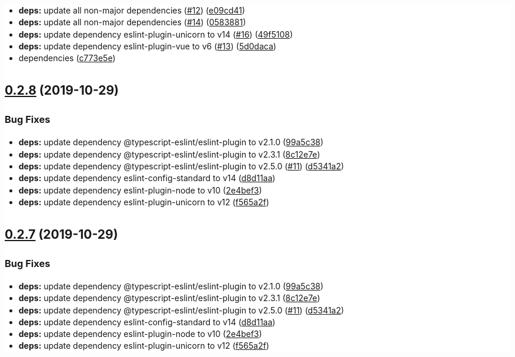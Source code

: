 * **deps:** update all non-major dependencies ([#12](https://github.com/bi1lqv/eslint-config/issues/12)) ([e09cd41](https://github.com/bi1lqv/eslint-config/commit/e09cd415f12fa1afe18430c50f6b72189700aa8c))
* **deps:** update all non-major dependencies ([#14](https://github.com/bi1lqv/eslint-config/issues/14)) ([0583881](https://github.com/bi1lqv/eslint-config/commit/05838817541d500e3aab0e215f879c1c7ceb7ced))
* **deps:** update dependency eslint-plugin-unicorn to v14 ([#16](https://github.com/bi1lqv/eslint-config/issues/16)) ([49f5108](https://github.com/bi1lqv/eslint-config/commit/49f5108fb2144f6ccc5f6a15d1bc135542070168))
* **deps:** update dependency eslint-plugin-vue to v6 ([#13](https://github.com/bi1lqv/eslint-config/issues/13)) ([5d0daca](https://github.com/bi1lqv/eslint-config/commit/5d0dacae0af218e30868fcfb7b60afd6dbeda45b))
* dependencies ([c773e5e](https://github.com/bi1lqv/eslint-config/commit/c773e5e043ad37a90785ccfe4834b4fcd2a9dadd))






## [0.2.8](https://github.com/bi1lqv/eslint-config/compare/v0.2.6...v0.2.8) (2019-10-29)


### Bug Fixes

* **deps:** update dependency @typescript-eslint/eslint-plugin to v2.1.0 ([99a5c38](https://github.com/bi1lqv/eslint-config/commit/99a5c38))
* **deps:** update dependency @typescript-eslint/eslint-plugin to v2.3.1 ([8c12e7e](https://github.com/bi1lqv/eslint-config/commit/8c12e7e))
* **deps:** update dependency @typescript-eslint/eslint-plugin to v2.5.0 ([#11](https://github.com/bi1lqv/eslint-config/issues/11)) ([d5341a2](https://github.com/bi1lqv/eslint-config/commit/d5341a2))
* **deps:** update dependency eslint-config-standard to v14 ([d8d11aa](https://github.com/bi1lqv/eslint-config/commit/d8d11aa))
* **deps:** update dependency eslint-plugin-node to v10 ([2e4bef3](https://github.com/bi1lqv/eslint-config/commit/2e4bef3))
* **deps:** update dependency eslint-plugin-unicorn to v12 ([f565a2f](https://github.com/bi1lqv/eslint-config/commit/f565a2f))






## [0.2.7](https://github.com/bi1lqv/eslint-config/compare/v0.2.6...v0.2.7) (2019-10-29)


### Bug Fixes

* **deps:** update dependency @typescript-eslint/eslint-plugin to v2.1.0 ([99a5c38](https://github.com/bi1lqv/eslint-config/commit/99a5c38))
* **deps:** update dependency @typescript-eslint/eslint-plugin to v2.3.1 ([8c12e7e](https://github.com/bi1lqv/eslint-config/commit/8c12e7e))
* **deps:** update dependency @typescript-eslint/eslint-plugin to v2.5.0 ([#11](https://github.com/bi1lqv/eslint-config/issues/11)) ([d5341a2](https://github.com/bi1lqv/eslint-config/commit/d5341a2))
* **deps:** update dependency eslint-config-standard to v14 ([d8d11aa](https://github.com/bi1lqv/eslint-config/commit/d8d11aa))
* **deps:** update dependency eslint-plugin-node to v10 ([2e4bef3](https://github.com/bi1lqv/eslint-config/commit/2e4bef3))
* **deps:** update dependency eslint-plugin-unicorn to v12 ([f565a2f](https://github.com/bi1lqv/eslint-config/commit/f565a2f))
